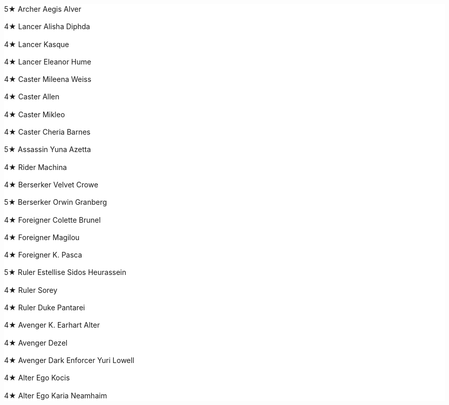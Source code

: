 5★ Archer Aegis Alver 

4★ Lancer Alisha Diphda 

4★ Lancer Kasque 

4★ Lancer Eleanor Hume 

4★ Caster Mileena Weiss 

4★ Caster Allen 

4★ Caster Mikleo 

4★ Caster Cheria Barnes 

5★ Assassin Yuna Azetta 

4★ Rider Machina 

4★ Berserker Velvet Crowe  

5★ Berserker Orwin Granberg 

4★ Foreigner Colette Brunel 

4★ Foreigner Magilou 

4★ Foreigner K. Pasca 

5★ Ruler Estellise Sidos Heurassein 

4★ Ruler Sorey 

4★ Ruler Duke Pantarei 

4★ Avenger K. Earhart Alter 

4★ Avenger Dezel 

4★ Avenger Dark Enforcer Yuri Lowell 

4★ Alter Ego Kocis  

4★ Alter Ego Karia Neamhaim
